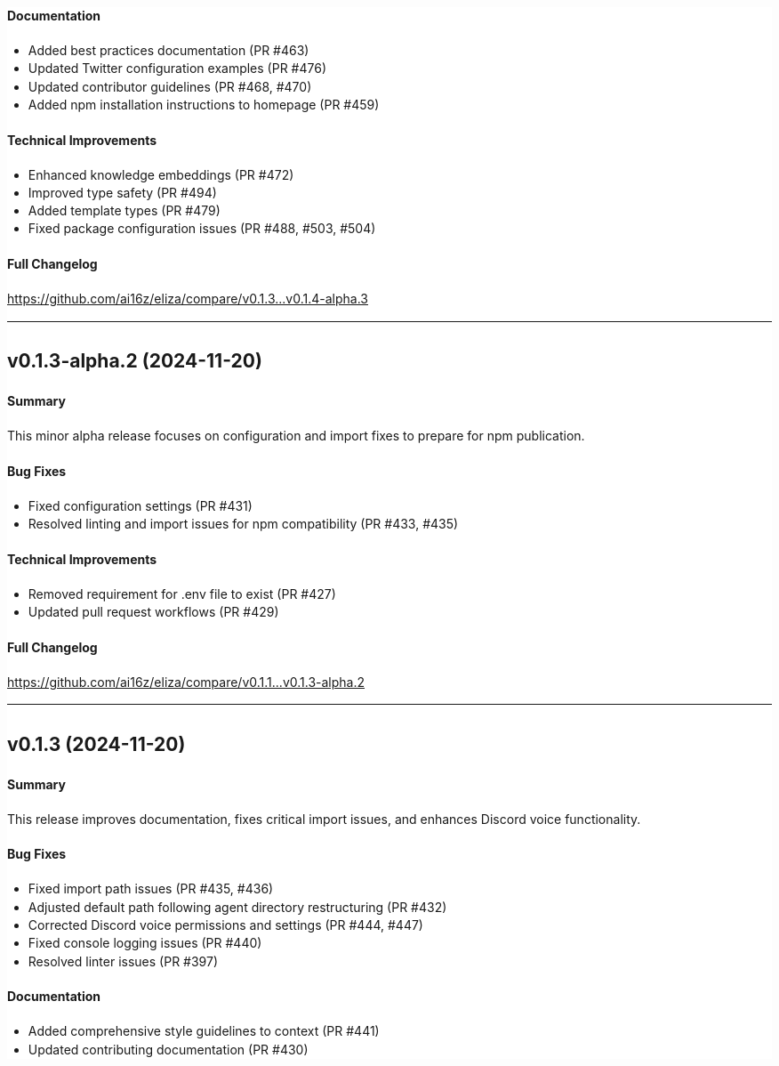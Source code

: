 #### Documentation
- Added best practices documentation (PR #463)
- Updated Twitter configuration examples (PR #476)
- Updated contributor guidelines (PR #468, #470)
- Added npm installation instructions to homepage (PR #459)

#### Technical Improvements
- Enhanced knowledge embeddings (PR #472)
- Improved type safety (PR #494)
- Added template types (PR #479)
- Fixed package configuration issues (PR #488, #503, #504)

#### Full Changelog
https://github.com/ai16z/eliza/compare/v0.1.3...v0.1.4-alpha.3

---

## v0.1.3-alpha.2 (2024-11-20)

#### Summary
This minor alpha release focuses on configuration and import fixes to prepare for npm publication.

#### Bug Fixes
- Fixed configuration settings (PR #431)
- Resolved linting and import issues for npm compatibility (PR #433, #435)

#### Technical Improvements
- Removed requirement for .env file to exist (PR #427)
- Updated pull request workflows (PR #429)

#### Full Changelog
https://github.com/ai16z/eliza/compare/v0.1.1...v0.1.3-alpha.2

---

## v0.1.3 (2024-11-20)

#### Summary
This release improves documentation, fixes critical import issues, and enhances Discord voice functionality.

#### Bug Fixes
- Fixed import path issues (PR #435, #436)
- Adjusted default path following agent directory restructuring (PR #432)
- Corrected Discord voice permissions and settings (PR #444, #447)
- Fixed console logging issues (PR #440)
- Resolved linter issues (PR #397)

#### Documentation
- Added comprehensive style guidelines to context (PR #441)
- Updated contributing documentation (PR #430)
